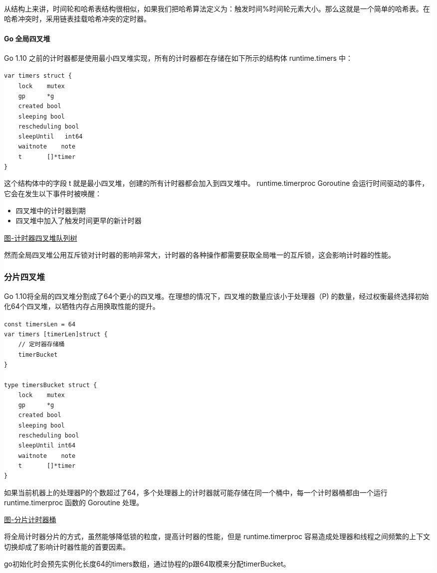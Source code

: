从结构上来讲，时间轮和哈希表结构很相似，如果我们把哈希算法定义为：触发时间%时间轮元素大小。那么这就是一个简单的哈希表。在哈希冲突时，采用链表挂载哈希冲突的定时器。

#### Go 全局四叉堆
Go 1.10 之前的计时器都是使用最小四叉堆实现，所有的计时器都在存储在如下所示的结构体 runtime.timers 中：
```
var timers struct {
    lock    mutex
    gp      *g
    created bool
    sleeping bool
    rescheduling bool
    sleepUntil   int64
    waitnote    note
    t       []*timer
}
```

这个结构体中的字段 t 就是最小四叉堆，创建的所有计时器都会加入到四叉堆中。
runtime.timerproc Goroutine 会运行时间驱动的事件，它会在发生以下事件时被唤醒：

* 四叉堆中的计时器到期
* 四叉堆中加入了触发时间更早的新计时器

[图-计时器四叉堆队列树](https://img.draveness.me/2020-01-25-15799218054781-golang-timer-quadtree.png)

然而全局四叉堆公用互斥锁对计时器的影响非常大，计时器的各种操作都需要获取全局唯一的互斥锁，这会影响计时器的性能。

### 分片四叉堆
Go 1.10将全局的四叉堆分割成了64个更小的四叉堆。在理想的情况下，四叉堆的数量应该小于处理器（P) 的数量，经过权衡最终选择初始化64个四叉堆，以牺牲内存占用换取性能的提升。

```
const timersLen = 64
var timers [timerLen]struct {
    // 定时器存储桶
    timerBucket
}

type timersBucket struct {
    lock    mutex
    gp      *g
    created bool
    sleeping bool
    rescheduling bool
    sleepUntil int64
    waitnote    note
    t       []*timer
}
```

如果当前机器上的处理器P的个数超过了64，多个处理器上的计时器就可能存储在同一个桶中，每一个计时器桶都由一个运行 runtime.timerproc 函数的 Goroutine 处理。

[图-分片计时器桶](https://img.draveness.me/2020-01-25-15799218054791-golang-timer-bucket.png)

将全局计时器分片的方式，虽然能够降低锁的粒度，提高计时器的性能，但是 runtime.timerproc 容易造成处理器和线程之间频繁的上下文切换却成了影响计时器性能的首要因素。

go初始化时会预先实例化长度64的timers数组，通过协程的p跟64取模来分配timerBucket。
